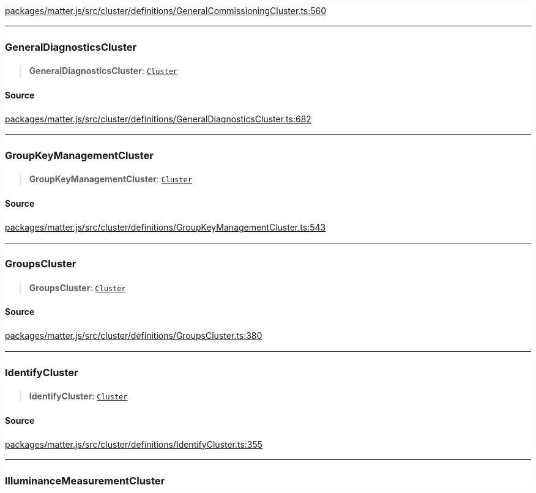 [packages/matter.js/src/cluster/definitions/GeneralCommissioningCluster.ts:560](https://github.com/project-chip/matter.js/blob/7a8cbb56b87d4ccf34bec5a9a95ab40a1711324f/packages/matter.js/src/cluster/definitions/GeneralCommissioningCluster.ts#L560)

***

### GeneralDiagnosticsCluster

> **GeneralDiagnosticsCluster**: [`Cluster`](namespaces/GeneralDiagnostics/interfaces/Cluster.md)

#### Source

[packages/matter.js/src/cluster/definitions/GeneralDiagnosticsCluster.ts:682](https://github.com/project-chip/matter.js/blob/7a8cbb56b87d4ccf34bec5a9a95ab40a1711324f/packages/matter.js/src/cluster/definitions/GeneralDiagnosticsCluster.ts#L682)

***

### GroupKeyManagementCluster

> **GroupKeyManagementCluster**: [`Cluster`](namespaces/GroupKeyManagement/interfaces/Cluster.md)

#### Source

[packages/matter.js/src/cluster/definitions/GroupKeyManagementCluster.ts:543](https://github.com/project-chip/matter.js/blob/7a8cbb56b87d4ccf34bec5a9a95ab40a1711324f/packages/matter.js/src/cluster/definitions/GroupKeyManagementCluster.ts#L543)

***

### GroupsCluster

> **GroupsCluster**: [`Cluster`](namespaces/Groups/interfaces/Cluster.md)

#### Source

[packages/matter.js/src/cluster/definitions/GroupsCluster.ts:380](https://github.com/project-chip/matter.js/blob/7a8cbb56b87d4ccf34bec5a9a95ab40a1711324f/packages/matter.js/src/cluster/definitions/GroupsCluster.ts#L380)

***

### IdentifyCluster

> **IdentifyCluster**: [`Cluster`](namespaces/Identify/interfaces/Cluster.md)

#### Source

[packages/matter.js/src/cluster/definitions/IdentifyCluster.ts:355](https://github.com/project-chip/matter.js/blob/7a8cbb56b87d4ccf34bec5a9a95ab40a1711324f/packages/matter.js/src/cluster/definitions/IdentifyCluster.ts#L355)

***

### IlluminanceMeasurementCluster

